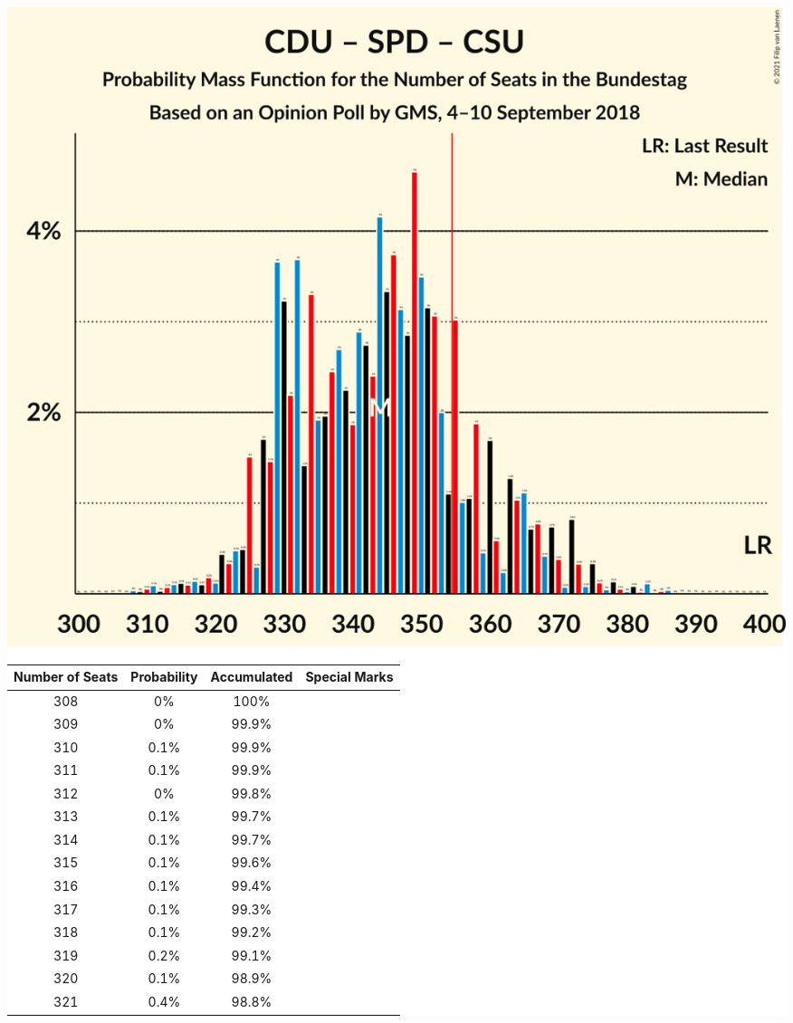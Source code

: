 ![Graph with seats probability mass function not yet produced](2018-09-10-GMS-coalitions-seats-pmf-cdu–spd–csu.png "Seats Probability Mass Function")

| Number of Seats | Probability | Accumulated | Special Marks |
|:---------------:|:-----------:|:-----------:|:-------------:|
| 308 | 0% | 100% |  |
| 309 | 0% | 99.9% |  |
| 310 | 0.1% | 99.9% |  |
| 311 | 0.1% | 99.9% |  |
| 312 | 0% | 99.8% |  |
| 313 | 0.1% | 99.7% |  |
| 314 | 0.1% | 99.7% |  |
| 315 | 0.1% | 99.6% |  |
| 316 | 0.1% | 99.4% |  |
| 317 | 0.1% | 99.3% |  |
| 318 | 0.1% | 99.2% |  |
| 319 | 0.2% | 99.1% |  |
| 320 | 0.1% | 98.9% |  |
| 321 | 0.4% | 98.8% |  |